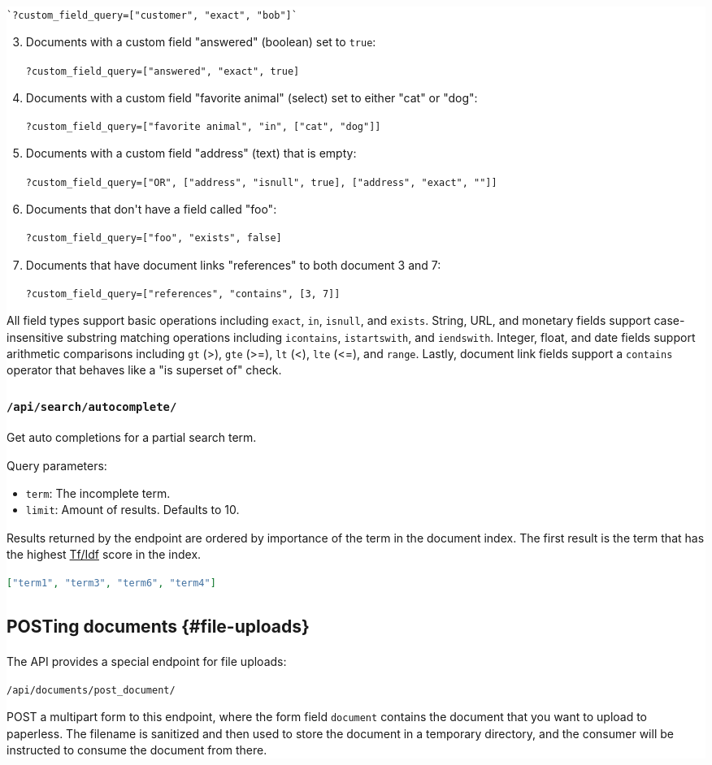     `?custom_field_query=["customer", "exact", "bob"]`

3. Documents with a custom field "answered" (boolean) set to `true`:

    `?custom_field_query=["answered", "exact", true]`

4. Documents with a custom field "favorite animal" (select) set to either
   "cat" or "dog":

    `?custom_field_query=["favorite animal", "in", ["cat", "dog"]]`

5. Documents with a custom field "address" (text) that is empty:

    `?custom_field_query=["OR", ["address", "isnull", true], ["address", "exact", ""]]`

6. Documents that don't have a field called "foo":

    `?custom_field_query=["foo", "exists", false]`

7. Documents that have document links "references" to both document 3 and 7:

    `?custom_field_query=["references", "contains", [3, 7]]`

All field types support basic operations including `exact`, `in`, `isnull`,
and `exists`. String, URL, and monetary fields support case-insensitive
substring matching operations including `icontains`, `istartswith`, and
`iendswith`. Integer, float, and date fields support arithmetic comparisons
including `gt` (>), `gte` (>=), `lt` (<), `lte` (<=), and `range`.
Lastly, document link fields support a `contains` operator that behaves
like a "is superset of" check.

### `/api/search/autocomplete/`

Get auto completions for a partial search term.

Query parameters:

-   `term`: The incomplete term.
-   `limit`: Amount of results. Defaults to 10.

Results returned by the endpoint are ordered by importance of the term
in the document index. The first result is the term that has the highest
[Tf/Idf](https://en.wikipedia.org/wiki/Tf%E2%80%93idf) score in the index.

```json
["term1", "term3", "term6", "term4"]
```

## POSTing documents {#file-uploads}

The API provides a special endpoint for file uploads:

`/api/documents/post_document/`

POST a multipart form to this endpoint, where the form field `document`
contains the document that you want to upload to paperless. The filename
is sanitized and then used to store the document in a temporary
directory, and the consumer will be instructed to consume the document
from there.
